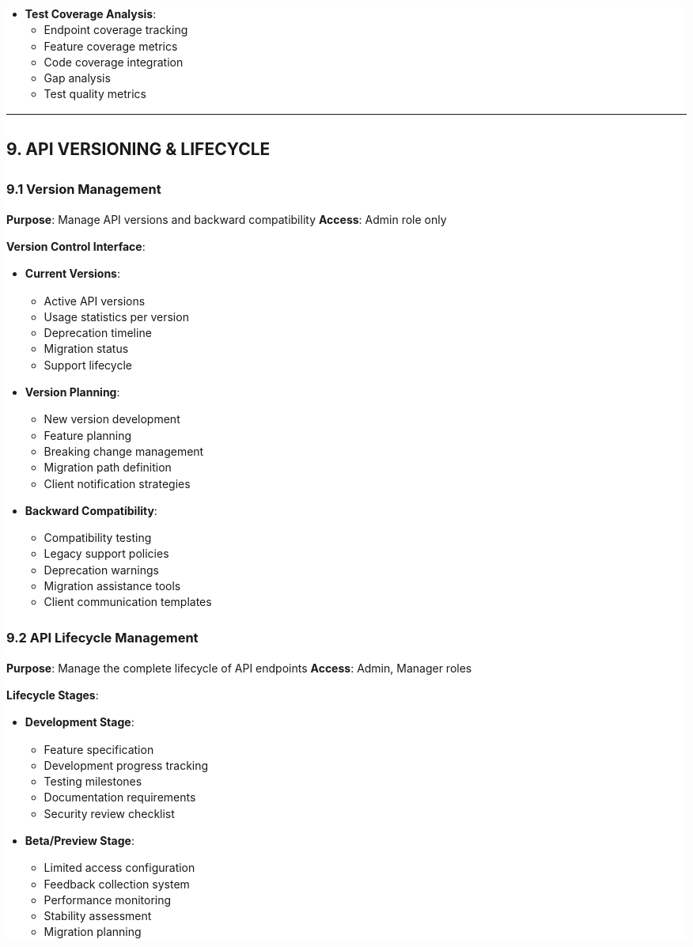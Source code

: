 - **Test Coverage Analysis**:
  - Endpoint coverage tracking
  - Feature coverage metrics
  - Code coverage integration
  - Gap analysis
  - Test quality metrics

---

## 9. API VERSIONING & LIFECYCLE

### 9.1 Version Management
**Purpose**: Manage API versions and backward compatibility
**Access**: Admin role only

**Version Control Interface**:
- **Current Versions**:
  - Active API versions
  - Usage statistics per version
  - Deprecation timeline
  - Migration status
  - Support lifecycle

- **Version Planning**:
  - New version development
  - Feature planning
  - Breaking change management
  - Migration path definition
  - Client notification strategies

- **Backward Compatibility**:
  - Compatibility testing
  - Legacy support policies
  - Deprecation warnings
  - Migration assistance tools
  - Client communication templates

### 9.2 API Lifecycle Management
**Purpose**: Manage the complete lifecycle of API endpoints
**Access**: Admin, Manager roles

**Lifecycle Stages**:
- **Development Stage**:
  - Feature specification
  - Development progress tracking
  - Testing milestones
  - Documentation requirements
  - Security review checklist

- **Beta/Preview Stage**:
  - Limited access configuration
  - Feedback collection system
  - Performance monitoring
  - Stability assessment
  - Migration planning
